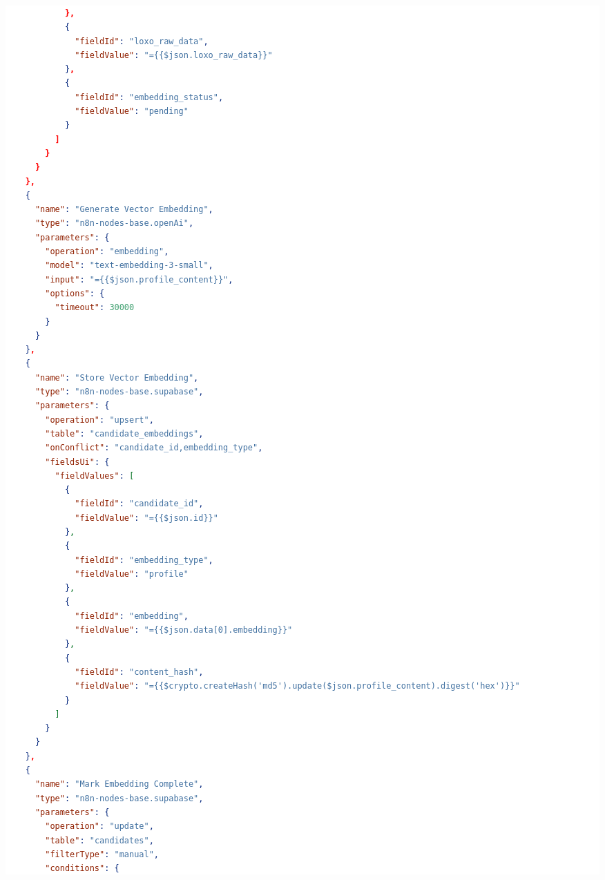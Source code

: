 ```json
            },
            {
              "fieldId": "loxo_raw_data",
              "fieldValue": "={{$json.loxo_raw_data}}"
            },
            {
              "fieldId": "embedding_status",
              "fieldValue": "pending"
            }
          ]
        }
      }
    },
    {
      "name": "Generate Vector Embedding",
      "type": "n8n-nodes-base.openAi",
      "parameters": {
        "operation": "embedding",
        "model": "text-embedding-3-small",
        "input": "={{$json.profile_content}}",
        "options": {
          "timeout": 30000
        }
      }
    },
    {
      "name": "Store Vector Embedding",
      "type": "n8n-nodes-base.supabase",
      "parameters": {
        "operation": "upsert",
        "table": "candidate_embeddings",
        "onConflict": "candidate_id,embedding_type",
        "fieldsUi": {
          "fieldValues": [
            {
              "fieldId": "candidate_id",
              "fieldValue": "={{$json.id}}"
            },
            {
              "fieldId": "embedding_type",
              "fieldValue": "profile"
            },
            {
              "fieldId": "embedding",
              "fieldValue": "={{$json.data[0].embedding}}"
            },
            {
              "fieldId": "content_hash",
              "fieldValue": "={{$crypto.createHash('md5').update($json.profile_content).digest('hex')}}"
            }
          ]
        }
      }
    },
    {
      "name": "Mark Embedding Complete",
      "type": "n8n-nodes-base.supabase",
      "parameters": {
        "operation": "update",
        "table": "candidates",
        "filterType": "manual",
        "conditions": {
```